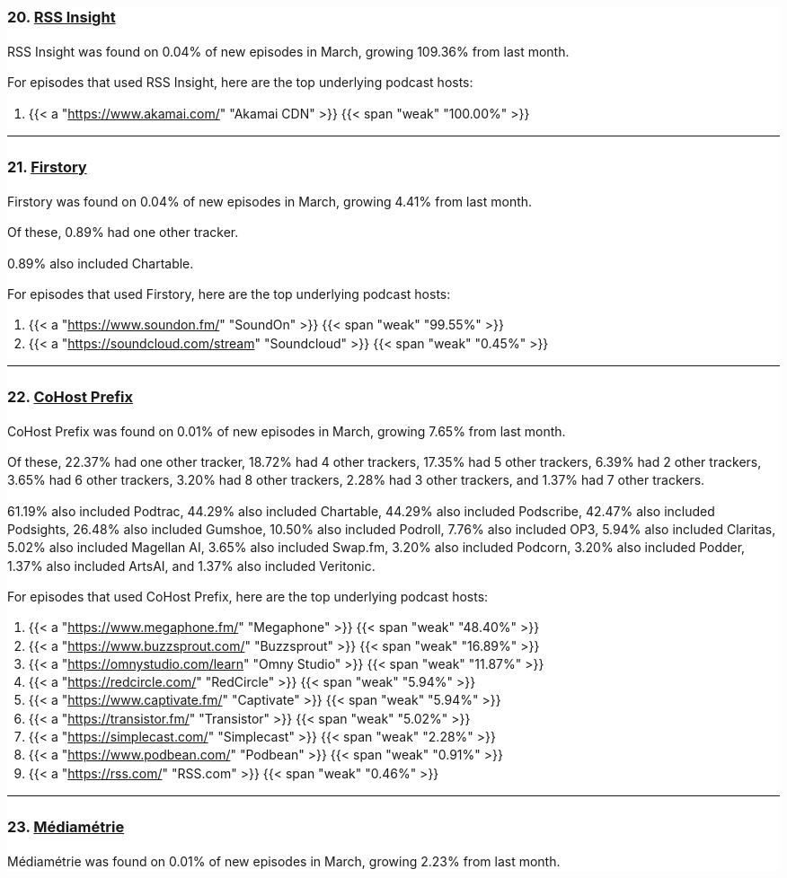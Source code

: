 ### 20. [RSS Insight](https://www.rssinsight.com/)

RSS Insight was found on 0.04% of new episodes in March, growing 109.36% from last month.

For episodes that used RSS Insight, here are the top underlying podcast hosts:

1. {{< a "https://www.akamai.com/" "Akamai CDN" >}} {{< span "weak" "100.00%" >}}
---

### 21. [Firstory](https://firstory.me/)

Firstory was found on 0.04% of new episodes in March, growing 4.41% from last month.

Of these, 0.89% had one other tracker.

0.89% also included Chartable.

For episodes that used Firstory, here are the top underlying podcast hosts:

1. {{< a "https://www.soundon.fm/" "SoundOn" >}} {{< span "weak" "99.55%" >}}
2. {{< a "https://soundcloud.com/stream" "Soundcloud" >}} {{< span "weak" "0.45%" >}}
---

### 22. [CoHost Prefix](https://www.cohostpodcasting.com/cohost-prefix)

CoHost Prefix was found on 0.01% of new episodes in March, growing 7.65% from last month.

Of these, 22.37% had one other tracker, 18.72% had 4 other trackers, 17.35% had 5 other trackers, 6.39% had 2 other trackers, 3.65% had 6 other trackers, 3.20% had 8 other trackers, 2.28% had 3 other trackers, and 1.37% had 7 other trackers.

61.19% also included Podtrac, 44.29% also included Chartable, 44.29% also included Podscribe, 42.47% also included Podsights, 26.48% also included Gumshoe, 10.50% also included Podroll, 7.76% also included OP3, 5.94% also included Claritas, 5.02% also included Magellan AI, 3.65% also included Swap.fm, 3.20% also included Podcorn, 3.20% also included Podder, 1.37% also included ArtsAI, and 1.37% also included Veritonic.

For episodes that used CoHost Prefix, here are the top underlying podcast hosts:

1. {{< a "https://www.megaphone.fm/" "Megaphone" >}} {{< span "weak" "48.40%" >}}
2. {{< a "https://www.buzzsprout.com/" "Buzzsprout" >}} {{< span "weak" "16.89%" >}}
3. {{< a "https://omnystudio.com/learn" "Omny Studio" >}} {{< span "weak" "11.87%" >}}
4. {{< a "https://redcircle.com/" "RedCircle" >}} {{< span "weak" "5.94%" >}}
5. {{< a "https://www.captivate.fm/" "Captivate" >}} {{< span "weak" "5.94%" >}}
6. {{< a "https://transistor.fm/" "Transistor" >}} {{< span "weak" "5.02%" >}}
7. {{< a "https://simplecast.com/" "Simplecast" >}} {{< span "weak" "2.28%" >}}
8. {{< a "https://www.podbean.com/" "Podbean" >}} {{< span "weak" "0.91%" >}}
9. {{< a "https://rss.com/" "RSS.com" >}} {{< span "weak" "0.46%" >}}
---

### 23. [Médiamétrie](https://www.mediametrie.fr/en/estat-podcast)

Médiamétrie was found on 0.01% of new episodes in March, growing 2.23% from last month.
